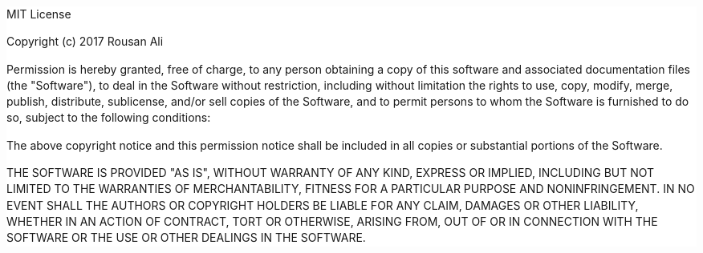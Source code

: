MIT License

Copyright (c) 2017 Rousan Ali

Permission is hereby granted, free of charge, to any person obtaining a copy
of this software and associated documentation files (the "Software"), to deal
in the Software without restriction, including without limitation the rights
to use, copy, modify, merge, publish, distribute, sublicense, and/or sell
copies of the Software, and to permit persons to whom the Software is
furnished to do so, subject to the following conditions:

The above copyright notice and this permission notice shall be included in all
copies or substantial portions of the Software.

THE SOFTWARE IS PROVIDED "AS IS", WITHOUT WARRANTY OF ANY KIND, EXPRESS OR
IMPLIED, INCLUDING BUT NOT LIMITED TO THE WARRANTIES OF MERCHANTABILITY,
FITNESS FOR A PARTICULAR PURPOSE AND NONINFRINGEMENT. IN NO EVENT SHALL THE
AUTHORS OR COPYRIGHT HOLDERS BE LIABLE FOR ANY CLAIM, DAMAGES OR OTHER
LIABILITY, WHETHER IN AN ACTION OF CONTRACT, TORT OR OTHERWISE, ARISING FROM,
OUT OF OR IN CONNECTION WITH THE SOFTWARE OR THE USE OR OTHER DEALINGS IN THE
SOFTWARE.
